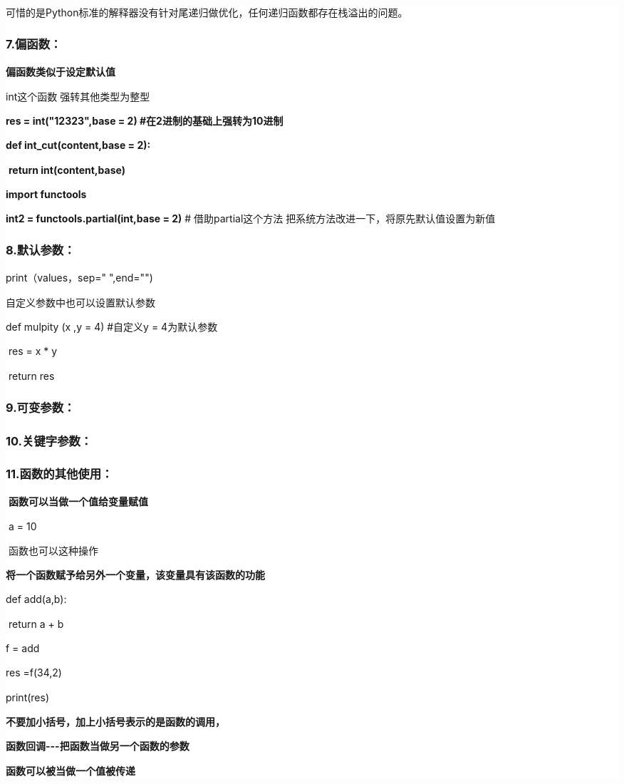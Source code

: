 可惜的是Python标准的解释器没有针对尾递归做优化，任何递归函数都存在栈溢出的问题。

### 7.偏函数：

**偏函数类似于设定默认值**

int这个函数 强转其他类型为整型

**res = int("12323",base = 2)  #在2进制的基础上强转为10进制**

**def int_cut(content,base = 2):**

​	**return int(content,base)**

**import functools**

**int2 = functools.partial(int,base = 2)**   # 借助partial这个方法 把系统方法改进一下，将原先默认值设置为新值

### 8.默认参数：

print（values，sep=" ",end="")

自定义参数中也可以设置默认参数

def mulpity (x ,y = 4)   #自定义y = 4为默认参数

​	res = x * y

​	return res

### 9.可变参数：

### 10.关键字参数：

### 11.函数的其他使用：

​	**函数可以当做一个值给变量赋值**

​	a = 10

​	函数也可以这种操作

**将一个函数赋予给另外一个变量，该变量具有该函数的功能**

def add(a,b):

​	return a + b

f = add

res =f(34,2)

print(res)

**不要加小括号，加上小括号表示的是函数的调用，**



**函数回调---把函数当做另一个函数的参数**

**函数可以被当做一个值被传递**




